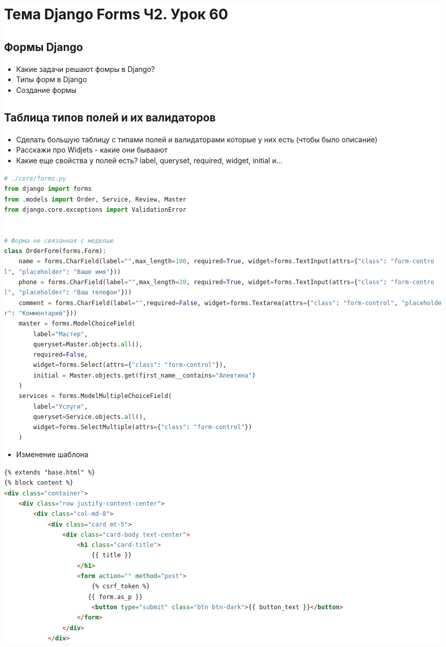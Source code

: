 # Тема Django Forms Ч2. Урок 60

## Формы Django

- Какие задачи решают фомры в Django?
- Типы форм в Django
- Создание формы

## Таблица типов полей и их валидаторов

- Сделать большую таблицу с типами полей и валидаторами которые у них есть (чтобы было описание)
- Расскажи про Widjets - какие они бываают
- Какие еще свойства у полей есть? label, queryset, required, widget, initial и...

```python
# ./core/forms.py
from django import forms
from .models import Order, Service, Review, Master
from django.core.exceptions import ValidationError


# Форма не связанная с моделью
class OrderForm(forms.Form):
    name = forms.CharField(label="",max_length=100, required=True, widget=forms.TextInput(attrs={"class": "form-control", "placeholder": "Ваше имя"}))
    phone = forms.CharField(label="",max_length=20, required=True, widget=forms.TextInput(attrs={"class": "form-control", "placeholder": "Ваш телефон"}))
    comment = forms.CharField(label="",required=False, widget=forms.Textarea(attrs={"class": "form-control", "placeholder": "Комментарий"}))
    master = forms.ModelChoiceField(
        label="Мастер", 
        queryset=Master.objects.all(), 
        required=False,
        widget=forms.Select(attrs={"class": "form-control"}),
        initial = Master.objects.get(first_name__contains="Алевтина")
    )
    services = forms.ModelMultipleChoiceField(
        label="Услуги",
        queryset=Service.objects.all(),
        widget=forms.SelectMultiple(attrs={"class": "form-control"})
    )
```

- Изменение шаблона

```html
{% extends "base.html" %}
{% block content %}
<div class="container">
    <div class="row justify-content-center">
        <div class="col-md-8">
            <div class="card mt-5">
                <div class="card-body text-center">
                    <h1 class="card-title">
                        {{ title }}
                    </h1>
                    <form action="" method="post">
                        {% csrf_token %}
                       {{ form.as_p }}
                        <button type="submit" class="btn btn-dark">{{ button_text }}</button>
                    </form>
                </div>
            </div>
```